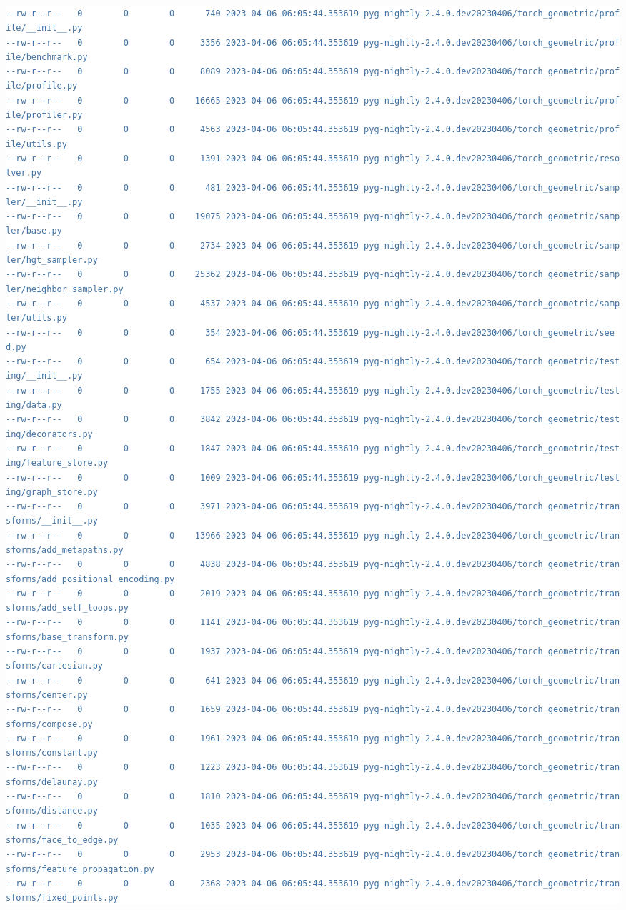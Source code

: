 ```diff
--rw-r--r--   0        0        0      740 2023-04-06 06:05:44.353619 pyg-nightly-2.4.0.dev20230406/torch_geometric/profile/__init__.py
--rw-r--r--   0        0        0     3356 2023-04-06 06:05:44.353619 pyg-nightly-2.4.0.dev20230406/torch_geometric/profile/benchmark.py
--rw-r--r--   0        0        0     8089 2023-04-06 06:05:44.353619 pyg-nightly-2.4.0.dev20230406/torch_geometric/profile/profile.py
--rw-r--r--   0        0        0    16665 2023-04-06 06:05:44.353619 pyg-nightly-2.4.0.dev20230406/torch_geometric/profile/profiler.py
--rw-r--r--   0        0        0     4563 2023-04-06 06:05:44.353619 pyg-nightly-2.4.0.dev20230406/torch_geometric/profile/utils.py
--rw-r--r--   0        0        0     1391 2023-04-06 06:05:44.353619 pyg-nightly-2.4.0.dev20230406/torch_geometric/resolver.py
--rw-r--r--   0        0        0      481 2023-04-06 06:05:44.353619 pyg-nightly-2.4.0.dev20230406/torch_geometric/sampler/__init__.py
--rw-r--r--   0        0        0    19075 2023-04-06 06:05:44.353619 pyg-nightly-2.4.0.dev20230406/torch_geometric/sampler/base.py
--rw-r--r--   0        0        0     2734 2023-04-06 06:05:44.353619 pyg-nightly-2.4.0.dev20230406/torch_geometric/sampler/hgt_sampler.py
--rw-r--r--   0        0        0    25362 2023-04-06 06:05:44.353619 pyg-nightly-2.4.0.dev20230406/torch_geometric/sampler/neighbor_sampler.py
--rw-r--r--   0        0        0     4537 2023-04-06 06:05:44.353619 pyg-nightly-2.4.0.dev20230406/torch_geometric/sampler/utils.py
--rw-r--r--   0        0        0      354 2023-04-06 06:05:44.353619 pyg-nightly-2.4.0.dev20230406/torch_geometric/seed.py
--rw-r--r--   0        0        0      654 2023-04-06 06:05:44.353619 pyg-nightly-2.4.0.dev20230406/torch_geometric/testing/__init__.py
--rw-r--r--   0        0        0     1755 2023-04-06 06:05:44.353619 pyg-nightly-2.4.0.dev20230406/torch_geometric/testing/data.py
--rw-r--r--   0        0        0     3842 2023-04-06 06:05:44.353619 pyg-nightly-2.4.0.dev20230406/torch_geometric/testing/decorators.py
--rw-r--r--   0        0        0     1847 2023-04-06 06:05:44.353619 pyg-nightly-2.4.0.dev20230406/torch_geometric/testing/feature_store.py
--rw-r--r--   0        0        0     1009 2023-04-06 06:05:44.353619 pyg-nightly-2.4.0.dev20230406/torch_geometric/testing/graph_store.py
--rw-r--r--   0        0        0     3971 2023-04-06 06:05:44.353619 pyg-nightly-2.4.0.dev20230406/torch_geometric/transforms/__init__.py
--rw-r--r--   0        0        0    13966 2023-04-06 06:05:44.353619 pyg-nightly-2.4.0.dev20230406/torch_geometric/transforms/add_metapaths.py
--rw-r--r--   0        0        0     4838 2023-04-06 06:05:44.353619 pyg-nightly-2.4.0.dev20230406/torch_geometric/transforms/add_positional_encoding.py
--rw-r--r--   0        0        0     2019 2023-04-06 06:05:44.353619 pyg-nightly-2.4.0.dev20230406/torch_geometric/transforms/add_self_loops.py
--rw-r--r--   0        0        0     1141 2023-04-06 06:05:44.353619 pyg-nightly-2.4.0.dev20230406/torch_geometric/transforms/base_transform.py
--rw-r--r--   0        0        0     1937 2023-04-06 06:05:44.353619 pyg-nightly-2.4.0.dev20230406/torch_geometric/transforms/cartesian.py
--rw-r--r--   0        0        0      641 2023-04-06 06:05:44.353619 pyg-nightly-2.4.0.dev20230406/torch_geometric/transforms/center.py
--rw-r--r--   0        0        0     1659 2023-04-06 06:05:44.353619 pyg-nightly-2.4.0.dev20230406/torch_geometric/transforms/compose.py
--rw-r--r--   0        0        0     1961 2023-04-06 06:05:44.353619 pyg-nightly-2.4.0.dev20230406/torch_geometric/transforms/constant.py
--rw-r--r--   0        0        0     1223 2023-04-06 06:05:44.353619 pyg-nightly-2.4.0.dev20230406/torch_geometric/transforms/delaunay.py
--rw-r--r--   0        0        0     1810 2023-04-06 06:05:44.353619 pyg-nightly-2.4.0.dev20230406/torch_geometric/transforms/distance.py
--rw-r--r--   0        0        0     1035 2023-04-06 06:05:44.353619 pyg-nightly-2.4.0.dev20230406/torch_geometric/transforms/face_to_edge.py
--rw-r--r--   0        0        0     2953 2023-04-06 06:05:44.353619 pyg-nightly-2.4.0.dev20230406/torch_geometric/transforms/feature_propagation.py
--rw-r--r--   0        0        0     2368 2023-04-06 06:05:44.353619 pyg-nightly-2.4.0.dev20230406/torch_geometric/transforms/fixed_points.py
```